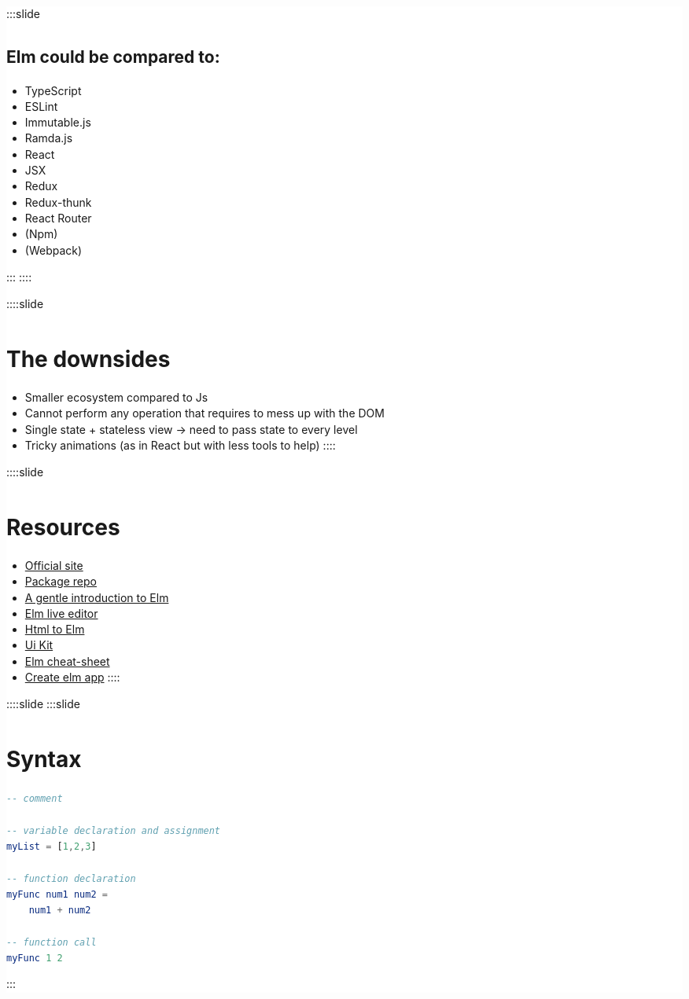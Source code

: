 :::slide
## Elm could be compared to:
- TypeScript
- ESLint
- Immutable.js
- Ramda.js
- React
- JSX
- Redux
- Redux-thunk
- React Router
- (Npm)
- (Webpack)

:::
::::

::::slide
# The downsides

- Smaller ecosystem compared to Js
- Cannot perform any operation that requires to mess up with the DOM
- Single state + stateless view -> need to pass state to every level
- Tricky animations (as in React but with less tools to help)
::::

::::slide
# Resources

- [Official site](http://elm-lang.org/)
- [Package repo](http://package.elm-lang.org/)
- [A gentle introduction to Elm](http://elmprogramming.com/)
- [Elm live editor](https://ellie-app.com/)
- [Html to Elm](http://mbylstra.github.io/html-to-elm/)
- [Ui Kit](https://peterszerzo.github.io/elm-natural-ui/)
- [Elm cheat-sheet](https://github.com/izdi/elm-cheat-sheet)
- [Create elm app](https://github.com/halfzebra/create-elm-app)
::::

::::slide
:::slide
# Syntax

```Elm
-- comment

-- variable declaration and assignment
myList = [1,2,3]

-- function declaration
myFunc num1 num2 =
    num1 + num2

-- function call
myFunc 1 2

```
:::
